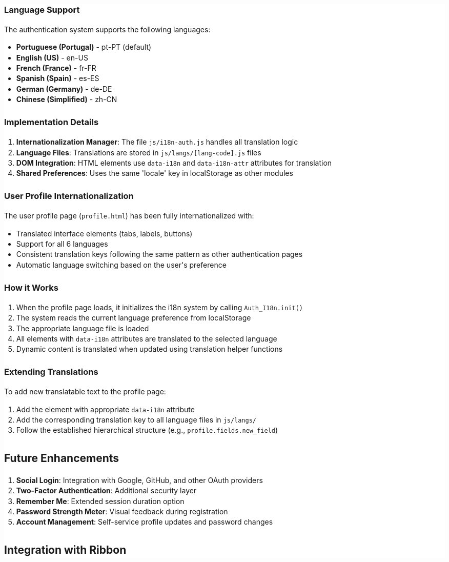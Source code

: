 ### Language Support

The authentication system supports the following languages:
- **Portuguese (Portugal)** - pt-PT (default)
- **English (US)** - en-US
- **French (France)** - fr-FR  
- **Spanish (Spain)** - es-ES
- **German (Germany)** - de-DE
- **Chinese (Simplified)** - zh-CN

### Implementation Details

1. **Internationalization Manager**: The file `js/i18n-auth.js` handles all translation logic
2. **Language Files**: Translations are stored in `js/langs/[lang-code].js` files
3. **DOM Integration**: HTML elements use `data-i18n` and `data-i18n-attr` attributes for translation
4. **Shared Preferences**: Uses the same 'locale' key in localStorage as other modules

### User Profile Internationalization

The user profile page (`profile.html`) has been fully internationalized with:
- Translated interface elements (tabs, labels, buttons) 
- Support for all 6 languages
- Consistent translation keys following the same pattern as other authentication pages
- Automatic language switching based on the user's preference

### How it Works

1. When the profile page loads, it initializes the i18n system by calling `Auth_I18n.init()`
2. The system reads the current language preference from localStorage
3. The appropriate language file is loaded
4. All elements with `data-i18n` attributes are translated to the selected language
5. Dynamic content is translated when updated using translation helper functions

### Extending Translations

To add new translatable text to the profile page:
1. Add the element with appropriate `data-i18n` attribute
2. Add the corresponding translation key to all language files in `js/langs/`
3. Follow the established hierarchical structure (e.g., `profile.fields.new_field`)

## Future Enhancements

1. **Social Login**: Integration with Google, GitHub, and other OAuth providers
2. **Two-Factor Authentication**: Additional security layer
3. **Remember Me**: Extended session duration option
4. **Password Strength Meter**: Visual feedback during registration
5. **Account Management**: Self-service profile updates and password changes

## Integration with Ribbon
